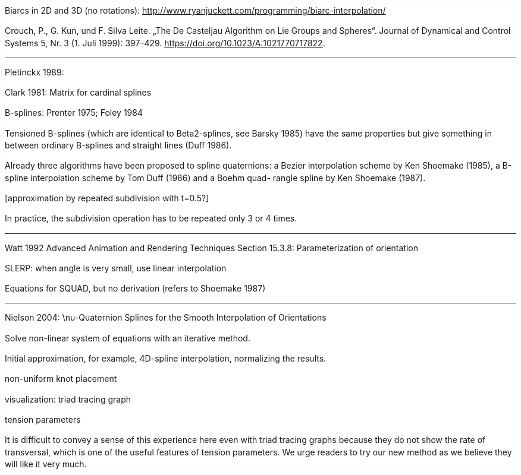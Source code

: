 
Biarcs in 2D and 3D (no rotations):
http://www.ryanjuckett.com/programming/biarc-interpolation/


Crouch, P., G. Kun, und F. Silva Leite. „The De Casteljau Algorithm on Lie Groups and Spheres“. Journal of Dynamical and Control Systems 5, Nr. 3 (1. Juli 1999): 397–429. https://doi.org/10.1023/A:1021770717822.

---

Pletinckx 1989:

Clark 1981: Matrix for cardinal splines

B-splines: Prenter 1975; Foley 1984

Tensioned B-splines (which are
identical to Beta2-splines, see Barsky 1985) have
the same properties but give something in between
ordinary B-splines and straight lines (Duff 1986).

Already three algorithms have been proposed to
spline quaternions: a Bezier interpolation scheme
by Ken Shoemake (1985), a B-spline interpolation
scheme by Tom Duff (1986) and a Boehm quad-
rangle spline by Ken Shoemake (1987).

[approximation by repeated subdivision with t=0.5?]

In practice, the subdivision operation has to be
repeated only 3 or 4 times.

---

Watt 1992 Advanced Animation and Rendering Techniques
Section 15.3.8: Parameterization of orientation

SLERP: when angle is very small, use linear interpolation

Equations for SQUAD, but no derivation (refers to Shoemake 1987)

---

Nielson 2004:
\nu-Quaternion Splines for the Smooth Interpolation of Orientations

Solve non-linear system of equations with an iterative method.

Initial approximation, for example, 4D-spline interpolation, normalizing the results.

non-uniform knot placement

visualization: triad tracing graph

tension parameters

It is difficult to convey a sense of this experience here
even with triad tracing graphs because they do not show
the rate of transversal, which is one of the useful features of
tension parameters. We urge readers to try our new method
as we believe they will like it very much.

